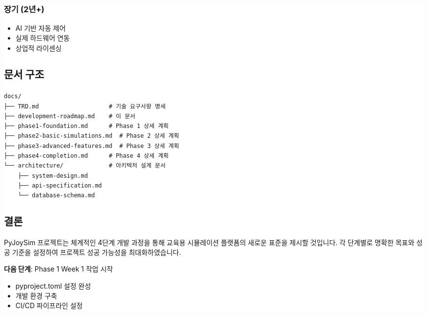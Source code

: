 ### 장기 (2년+)

- AI 기반 자동 제어
- 실제 하드웨어 연동
- 상업적 라이센싱

## 문서 구조

```
docs/
├── TRD.md                    # 기술 요구사항 명세
├── development-roadmap.md    # 이 문서
├── phase1-foundation.md      # Phase 1 상세 계획
├── phase2-basic-simulations.md  # Phase 2 상세 계획
├── phase3-advanced-features.md  # Phase 3 상세 계획
├── phase4-completion.md      # Phase 4 상세 계획
└── architecture/             # 아키텍처 설계 문서
    ├── system-design.md
    ├── api-specification.md
    └── database-schema.md
```

## 결론

PyJoySim 프로젝트는 체계적인 4단계 개발 과정을 통해 교육용 시뮬레이션 플랫폼의 새로운 표준을 제시할 것입니다. 각 단계별로 명확한 목표와 성공 기준을 설정하여 프로젝트 성공 가능성을 최대화하였습니다.

**다음 단계**: Phase 1 Week 1 작업 시작
- pyproject.toml 설정 완성
- 개발 환경 구축
- CI/CD 파이프라인 설정